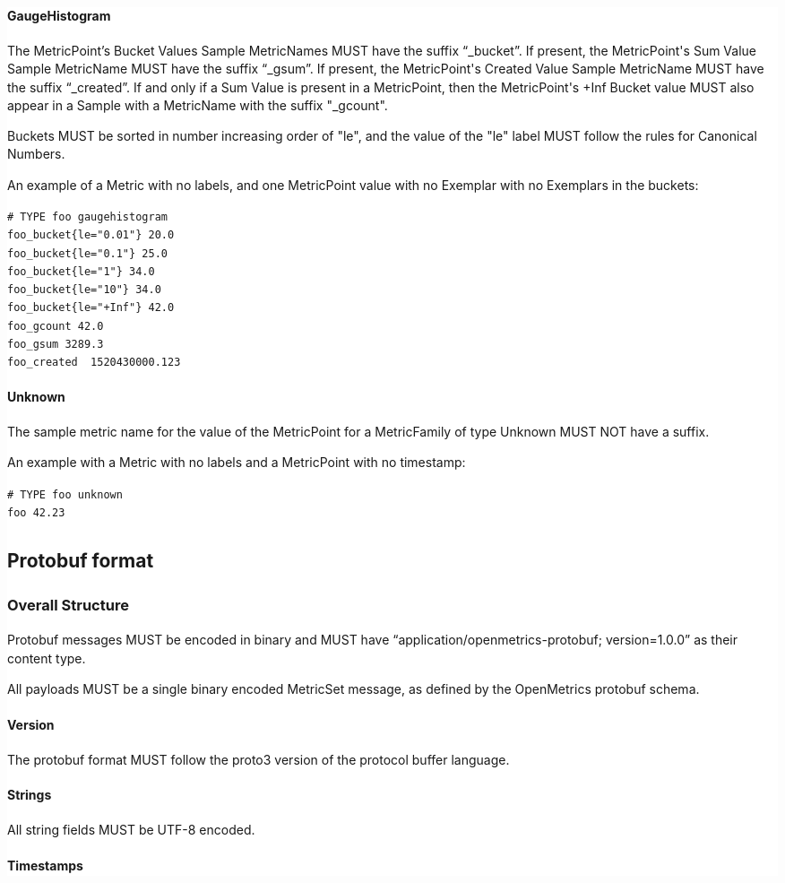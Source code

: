 #### GaugeHistogram

The MetricPoint’s Bucket Values Sample MetricNames MUST have the suffix “_bucket”. If present, the MetricPoint's Sum Value Sample MetricName MUST have the suffix “_gsum”. If present, the MetricPoint's Created Value Sample MetricName MUST have the suffix “_created”.
If and only if a Sum Value is present in a MetricPoint, then the MetricPoint's +Inf Bucket value MUST also appear in a Sample with a MetricName with the suffix "_gcount". 

Buckets MUST be sorted in number increasing order of "le", and the value of the "le" label MUST follow the rules for Canonical Numbers. 

An example of a Metric with no labels, and one MetricPoint value with no Exemplar with no Exemplars in the buckets:
~~~~
# TYPE foo gaugehistogram
foo_bucket{le="0.01"} 20.0
foo_bucket{le="0.1"} 25.0
foo_bucket{le="1"} 34.0
foo_bucket{le="10"} 34.0
foo_bucket{le="+Inf"} 42.0
foo_gcount 42.0
foo_gsum 3289.3
foo_created  1520430000.123
~~~~

#### Unknown

The sample metric name for the value of the MetricPoint for a MetricFamily of type Unknown MUST NOT have a suffix.

An example with a Metric with no labels and a MetricPoint with no timestamp:
~~~~
# TYPE foo unknown
foo 42.23
~~~~

## Protobuf format

### Overall Structure

Protobuf messages MUST be encoded in binary and MUST have “application/openmetrics-protobuf; version=1.0.0” as their content type.

All payloads MUST be a single binary encoded MetricSet message, as defined by the OpenMetrics protobuf schema.

#### Version

The protobuf format MUST follow the proto3 version of the protocol buffer language.

#### Strings

All string fields MUST be UTF-8 encoded.

#### Timestamps
